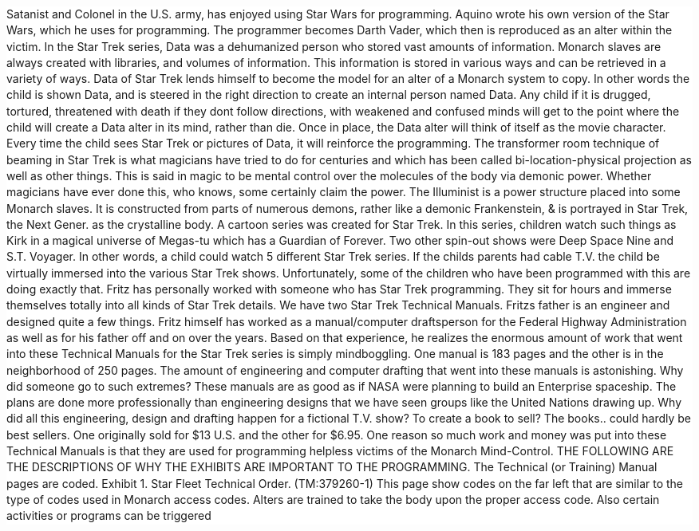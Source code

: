 Satanist and Colonel in the U.S. army, has enjoyed using Star Wars for
programming. Aquino wrote his own version of the Star Wars, which he
uses for programming. The programmer becomes Darth Vader, which then is
reproduced as an alter within the victim. In the Star Trek series, Data
was a dehumanized person who stored vast amounts of information.
Monarch slaves are always created with libraries, and volumes of
information. This information is stored in various ways and can be
retrieved in a variety of ways.
Data of Star Trek lends himself to
become the model for an alter of a Monarch system to copy. In other
words the child is shown Data, and is steered in the right direction to
create an internal person named Data. Any child if it is drugged,
tortured, threatened with death if they dont follow directions, with
weakened and confused minds will get to the point where the child will
create a Data alter in its mind, rather than die. Once in place, the
Data alter will think of itself as the movie character. Every time the
child sees Star Trek or pictures of Data, it will reinforce the
programming.
The transformer room technique of beaming in Star Trek is
what magicians have tried to do for centuries and which has been called
bi-location-physical projection as well as other things. This is said
in magic to be mental control over the molecules of the body via demonic
power. Whether magicians have ever done this, who knows, some certainly
claim the power. The Illuminist is a power structure placed into some
Monarch slaves. It is constructed from parts of numerous demons, rather
like a demonic Frankenstein, & is portrayed in Star Trek, the Next Gener. as the crystalline body.
A cartoon series was created for Star
Trek. In this series, children watch such things as Kirk in a magical
universe of Megas-tu which has a Guardian of Forever. Two other spin-out
shows were Deep Space Nine and S.T. Voyager. In other words, a child
could watch 5 different Star Trek series. If the childs parents had
cable T.V. the child be virtually immersed into the various Star Trek
shows. Unfortunately, some of the children who have been programmed with
this are doing exactly that.
Fritz has personally worked with someone who
has Star Trek programming. They sit for hours and immerse themselves
totally into all kinds of Star Trek details. We have two Star Trek
Technical Manuals. Fritzs father is an engineer and designed quite a
few things. Fritz himself has worked as a manual/computer draftsperson
for the Federal Highway Administration as well as for his father off and
on over the years. Based on that experience, he realizes the enormous
amount of work that went into these Technical Manuals for the Star Trek
series is simply mindboggling. One manual is 183 pages and the other is
in the neighborhood of 250 pages. The amount of engineering and computer
drafting that went into these manuals is astonishing. Why did someone go
to such extremes?
These manuals are as good as if NASA were planning to
build an Enterprise spaceship. The plans are done more professionally
than engineering designs that we have seen groups like the United
Nations drawing up. Why did all this engineering, design and drafting
happen for a fictional T.V. show? To create a book to sell? The books..
could hardly be best sellers. One originally sold for $13 U.S. and the
other for $6.95. One reason so much work and money was put into these
Technical Manuals is that they are used for programming helpless victims
of the Monarch Mind-Control.
THE FOLLOWING ARE THE DESCRIPTIONS OF WHY THE
EXHIBITS ARE IMPORTANT TO THE PROGRAMMING.
The
Technical (or Training) Manual pages are coded.
Exhibit 1. Star Fleet Technical Order. (TM:379260-1)
This page show
codes on the far left that are similar to the type of codes used in
Monarch access codes. Alters are trained to take the body upon the
proper access code. Also certain activities or programs can be triggered